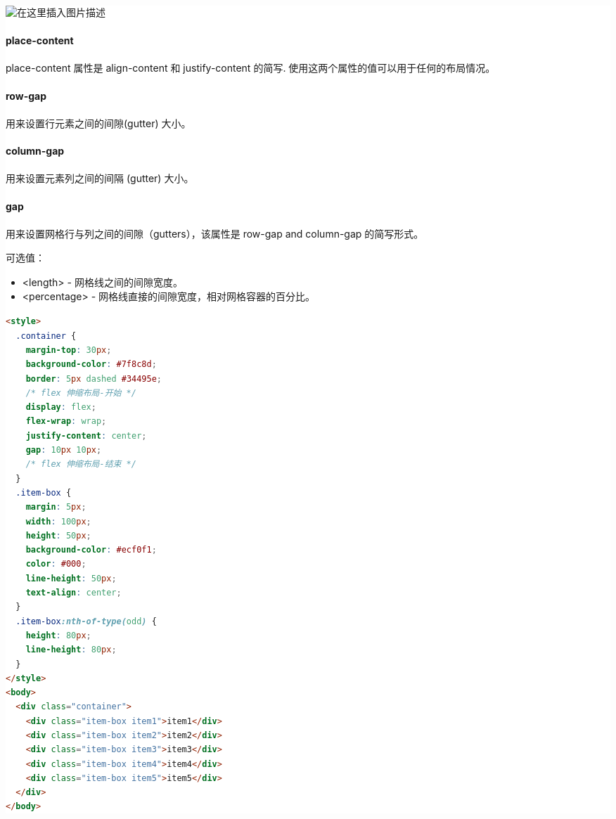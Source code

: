![在这里插入图片描述](../../public/images-blog/css/20210624155711311.png)

#### place-content

place-content 属性是 align-content 和 justify-content 的简写. 使用这两个属性的值可以用于任何的布局情况。

#### row-gap

用来设置行元素之间的间隙(gutter) 大小。

#### column-gap

用来设置元素列之间的间隔 (gutter) 大小。

#### gap

用来设置网格行与列之间的间隙（gutters），该属性是 row-gap and column-gap 的简写形式。

可选值：

- \<length\> - 网格线之间的间隙宽度。
- \<percentage\> - 网格线直接的间隙宽度，相对网格容器的百分比。

```html
<style>
  .container {
    margin-top: 30px;
    background-color: #7f8c8d;
    border: 5px dashed #34495e;
    /* flex 伸缩布局-开始 */
    display: flex;
    flex-wrap: wrap;
    justify-content: center;
    gap: 10px 10px;
    /* flex 伸缩布局-结束 */
  }
  .item-box {
    margin: 5px;
    width: 100px;
    height: 50px;
    background-color: #ecf0f1;
    color: #000;
    line-height: 50px;
    text-align: center;
  }
  .item-box:nth-of-type(odd) {
    height: 80px;
    line-height: 80px;
  }
</style>
<body>
  <div class="container">
    <div class="item-box item1">item1</div>
    <div class="item-box item2">item2</div>
    <div class="item-box item3">item3</div>
    <div class="item-box item4">item4</div>
    <div class="item-box item5">item5</div>
  </div>
</body>
```
